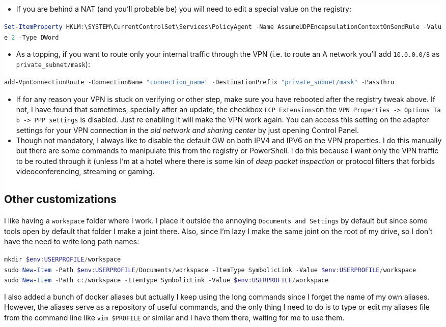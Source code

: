 *   If you are behind a NAT (and you’ll probable be) you will need to edit a special value on the registry:

```powershell
Set-ItemProperty HKLM:\SYSTEM\CurrentControlSet\Services\PolicyAgent -Name AssumeUDPEncapsulationContextOnSendRule -Value 2 -Type DWord
```

*   As a topping, if you want to route only your internal traffic through the VPN (i.e. to route an A network 
you’ll add `10.0.0.0/8` as `private_subnet/mask`):
```powershell
add-VpnConnectionRoute -ConnectionName "connection_name" -DestinationPrefix "private_subnet/mask" -PassThru
```

*   If for any reason your VPN is stuck on verifying or other step, make sure you have rebooted after the registry 
tweak above. 
If not, I have found that sometimes, specially after an update, the checkbox `LCP Extensions`on the 
`VPN Properties -> Options Tab -> PPP settings` is disabled. 
Just re enabling it will make the VPN work again. 
You can access this setting on the adapter settings for your VPN connection in the *old network and sharing center* 
by just opening Control Panel.
*   Though not mandatory, I always like to disable the default GW on both IPV4 and IPV6 on the VPN properties. 
I do this manually but there are some commands to manipulate this from the registry or PowerShell. 
I do this because I want only the VPN traffic to be routed through it (unless I’m at a hotel where there is some kin of 
*deep packet inspection* or protocol filters that forbids videoconferencing, streaming or gaming.

## Other customizations

I like having a `workspace` folder where I work.
I place it outside the annoying `Documents and Settings` by default but since some tools open by default that folder 
I make a joint there. 
Also, since I’m lazy I make the same joint on the root of my drive, so I don’t have the need to write long path names:

```powershell
mkdir $env:USERPROFILE/workspace
sudo New-Item -Path $env:USERPROFILE/Documents/workspace -ItemType SymbolicLink -Value $env:USERPROFILE/workspace
sudo New-Item -Path c:/workspace -ItemType SymbolicLink -Value $env:USERPROFILE/workspace
```

I also added a bunch of docker aliases but actually I keep using the long commands since I forget the name of my own 
aliases. 
However, the aliases serve as a repository of useful commands, and the only thing I need to do is to type or edit my 
aliases file from the command line like `vim $PROFILE` or similar and I have them there, waiting for me to use them.
